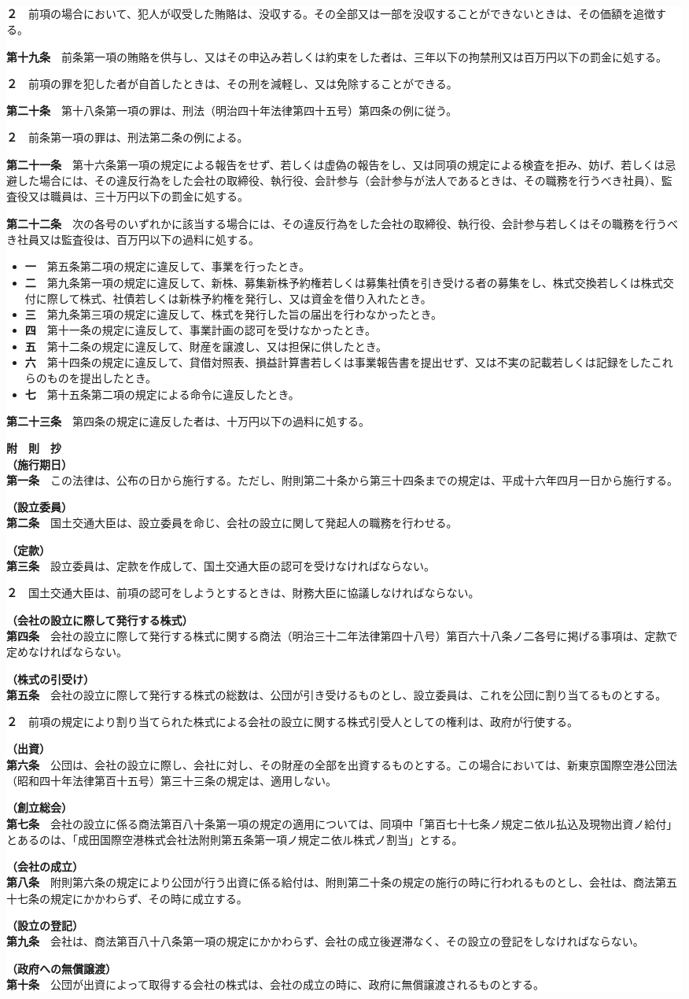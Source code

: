 **２**　前項の場合において、犯人が収受した賄賂は、没収する。その全部又は一部を没収することができないときは、その価額を追徴する。  
  
**第十九条**　前条第一項の賄賂を供与し、又はその申込み若しくは約束をした者は、三年以下の拘禁刑又は百万円以下の罰金に処する。  
  
**２**　前項の罪を犯した者が自首したときは、その刑を減軽し、又は免除することができる。  
  
**第二十条**　第十八条第一項の罪は、刑法（明治四十年法律第四十五号）第四条の例に従う。  
  
**２**　前条第一項の罪は、刑法第二条の例による。  
  
**第二十一条**　第十六条第一項の規定による報告をせず、若しくは虚偽の報告をし、又は同項の規定による検査を拒み、妨げ、若しくは忌避した場合には、その違反行為をした会社の取締役、執行役、会計参与（会計参与が法人であるときは、その職務を行うべき社員）、監査役又は職員は、三十万円以下の罰金に処する。  
  
**第二十二条**　次の各号のいずれかに該当する場合には、その違反行為をした会社の取締役、執行役、会計参与若しくはその職務を行うべき社員又は監査役は、百万円以下の過料に処する。  
* **一**　第五条第二項の規定に違反して、事業を行ったとき。  
* **二**　第九条第一項の規定に違反して、新株、募集新株予約権若しくは募集社債を引き受ける者の募集をし、株式交換若しくは株式交付に際して株式、社債若しくは新株予約権を発行し、又は資金を借り入れたとき。  
* **三**　第九条第三項の規定に違反して、株式を発行した旨の届出を行わなかったとき。  
* **四**　第十一条の規定に違反して、事業計画の認可を受けなかったとき。  
* **五**　第十二条の規定に違反して、財産を譲渡し、又は担保に供したとき。  
* **六**　第十四条の規定に違反して、貸借対照表、損益計算書若しくは事業報告書を提出せず、又は不実の記載若しくは記録をしたこれらのものを提出したとき。  
* **七**　第十五条第二項の規定による命令に違反したとき。  
  
**第二十三条**　第四条の規定に違反した者は、十万円以下の過料に処する。  
  
**附　則　抄**  
**（施行期日）**  
**第一条**　この法律は、公布の日から施行する。ただし、附則第二十条から第三十四条までの規定は、平成十六年四月一日から施行する。  
  
**（設立委員）**  
**第二条**　国土交通大臣は、設立委員を命じ、会社の設立に関して発起人の職務を行わせる。  
  
**（定款）**  
**第三条**　設立委員は、定款を作成して、国土交通大臣の認可を受けなければならない。  
  
**２**　国土交通大臣は、前項の認可をしようとするときは、財務大臣に協議しなければならない。  
  
**（会社の設立に際して発行する株式）**  
**第四条**　会社の設立に際して発行する株式に関する商法（明治三十二年法律第四十八号）第百六十八条ノ二各号に掲げる事項は、定款で定めなければならない。  
  
**（株式の引受け）**  
**第五条**　会社の設立に際して発行する株式の総数は、公団が引き受けるものとし、設立委員は、これを公団に割り当てるものとする。  
  
**２**　前項の規定により割り当てられた株式による会社の設立に関する株式引受人としての権利は、政府が行使する。  
  
**（出資）**  
**第六条**　公団は、会社の設立に際し、会社に対し、その財産の全部を出資するものとする。この場合においては、新東京国際空港公団法（昭和四十年法律第百十五号）第三十三条の規定は、適用しない。  
  
**（創立総会）**  
**第七条**　会社の設立に係る商法第百八十条第一項の規定の適用については、同項中「第百七十七条ノ規定ニ依ル払込及現物出資ノ給付」とあるのは、「成田国際空港株式会社法附則第五条第一項ノ規定ニ依ル株式ノ割当」とする。  
  
**（会社の成立）**  
**第八条**　附則第六条の規定により公団が行う出資に係る給付は、附則第二十条の規定の施行の時に行われるものとし、会社は、商法第五十七条の規定にかかわらず、その時に成立する。  
  
**（設立の登記）**  
**第九条**　会社は、商法第百八十八条第一項の規定にかかわらず、会社の成立後遅滞なく、その設立の登記をしなければならない。  
  
**（政府への無償譲渡）**  
**第十条**　公団が出資によって取得する会社の株式は、会社の成立の時に、政府に無償譲渡されるものとする。  
  